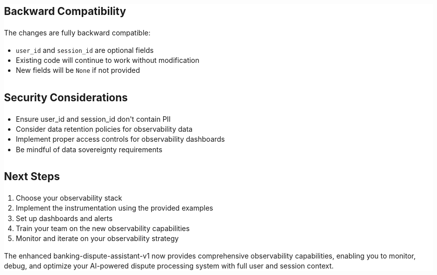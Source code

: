 ## Backward Compatibility

The changes are fully backward compatible:
- `user_id` and `session_id` are optional fields
- Existing code will continue to work without modification
- New fields will be `None` if not provided

## Security Considerations

- Ensure user_id and session_id don't contain PII
- Consider data retention policies for observability data
- Implement proper access controls for observability dashboards
- Be mindful of data sovereignty requirements

## Next Steps

1. Choose your observability stack
2. Implement the instrumentation using the provided examples
3. Set up dashboards and alerts
4. Train your team on the new observability capabilities
5. Monitor and iterate on your observability strategy

The enhanced banking-dispute-assistant-v1 now provides comprehensive observability capabilities, enabling you to monitor, debug, and optimize your AI-powered dispute processing system with full user and session context.